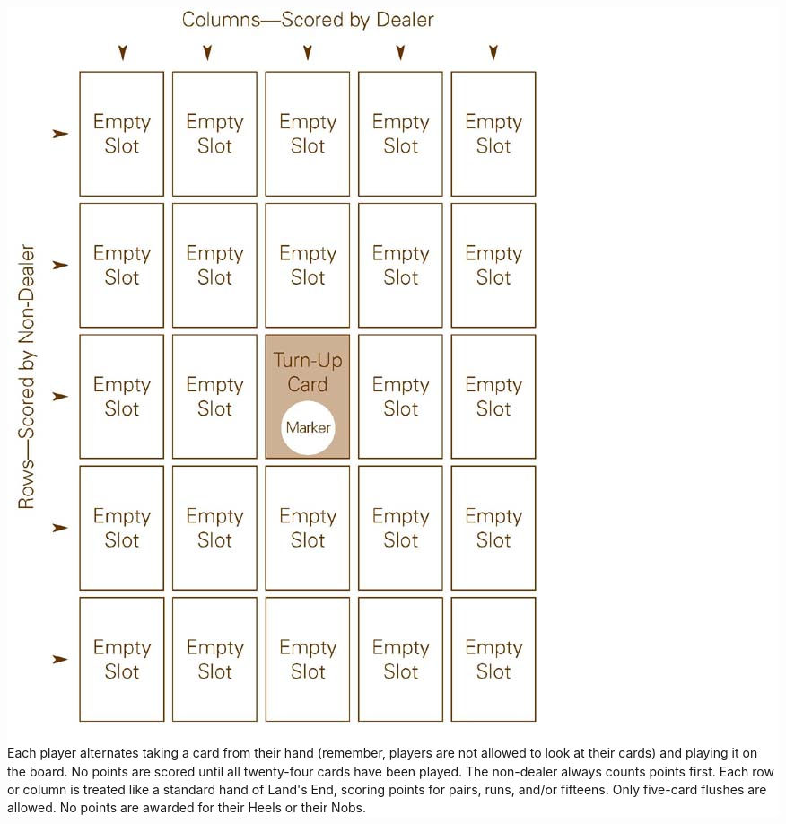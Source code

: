 ![Tabletop Land's End Diagram](/data/images/tabletop_cribbage.png)

Each player alternates taking a card from their hand (remember, players are not allowed to look at their cards) and playing it on the board. No points are scored until all twenty-four cards have been played. The non-dealer always counts points first. Each row or column is treated like a standard hand of Land's End, scoring points for pairs, runs, and/or fifteens. Only five-card flushes are allowed. No points are awarded for their Heels or their Nobs.
